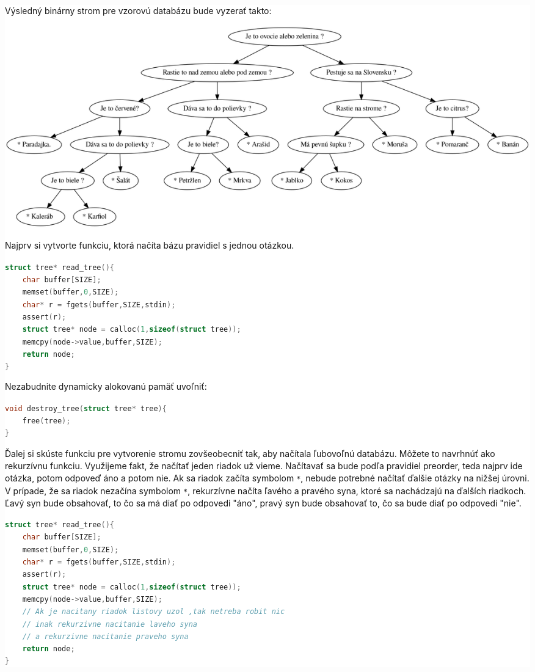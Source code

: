 Výsledný binárny strom pre vzorovú databázu  bude vyzerať takto:

![Tree](./treedatabase.png)

Najprv si vytvorte funkciu, ktorá načíta bázu pravidiel s jednou otázkou.


```c
struct tree* read_tree(){
    char buffer[SIZE];
    memset(buffer,0,SIZE);
    char* r = fgets(buffer,SIZE,stdin);
    assert(r);
    struct tree* node = calloc(1,sizeof(struct tree));
    memcpy(node->value,buffer,SIZE);
    return node;
}
```

Nezabudnite dynamicky alokovanú pamäť uvoľniť:

```c
void destroy_tree(struct tree* tree){
    free(tree);
}
```



Ďalej si skúste funkciu pre vytvorenie stromu zovšeobecniť tak, aby načítala ľubovoľnú databázu. Môžete to navrhnúť ako rekurzívnu funkciu. Využijeme fakt, že načítať jeden riadok už vieme. Načítavať sa bude podľa pravidiel preorder, teda najprv ide otázka, potom odpoveď áno a potom nie. Ak sa riadok začíta symbolom `*`, nebude potrebné načítať ďalšie otázky na nižšej úrovni. V prípade, že sa riadok nezačína symbolom `*`, rekurzívne načíta ľavého a pravého syna, ktoré sa nachádzajú na ďalších riadkoch. Ľavý syn bude obsahovať, to čo sa má diať po odpovedi "áno", pravý syn bude obsahovať to, čo sa bude diať po odpovedi "nie".

```c
struct tree* read_tree(){
    char buffer[SIZE];
    memset(buffer,0,SIZE);
    char* r = fgets(buffer,SIZE,stdin);
    assert(r);
    struct tree* node = calloc(1,sizeof(struct tree));
    memcpy(node->value,buffer,SIZE);
    // Ak je nacitany riadok listovy uzol ,tak netreba robit nic
    // inak rekurzivne nacitanie laveho syna
    // a rekurzivne nacitanie praveho syna
    return node;
}
```
